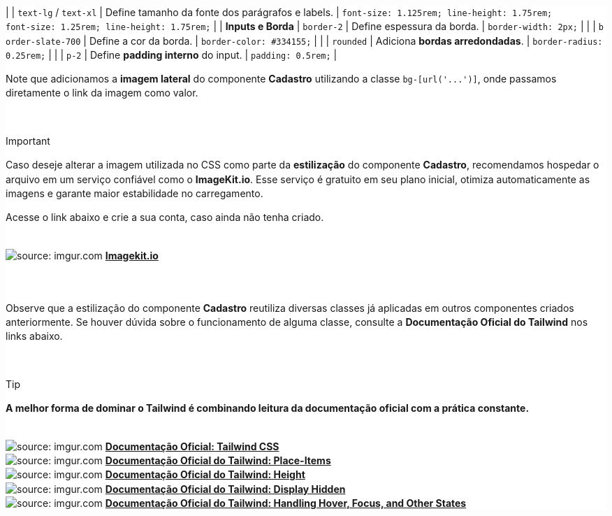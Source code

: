 |                        | `text-lg` / `text-xl`                         | Define tamanho da fonte dos parágrafos e labels.             | `font-size: 1.125rem; line-height: 1.75rem;` <br  /> `font-size: 1.25rem; line-height: 1.75rem;` |
| **Inputs e Borda**     | `border-2`                                    | Define espessura da borda.                                   | `border-width: 2px;`                                         |
|                        | `border-slate-700`                            | Define a cor da borda.                                       | `border-color: #334155;`                                     |
|                        | `rounded`                                     | Adiciona **bordas arredondadas**.                            | `border-radius: 0.25rem;`                                    |
|                        | `p-2`                                         | Define **padding interno** do input.                         | `padding: 0.5rem;`                                           |

Note que adicionamos a **imagem lateral** do componente **Cadastro** utilizando a classe `bg-[url('...')]`, onde passamos diretamente o link da imagem como valor.

<br />

> [!IMPORTANT]
>
> Caso deseje alterar a imagem utilizada no CSS como parte da **estilização** do componente **Cadastro**, recomendamos hospedar o arquivo em um serviço confiável como o **ImageKit.io**. Esse serviço é gratuito em seu plano inicial, otimiza automaticamente as imagens e garante maior estabilidade no carregamento. 
>
> Acesse o link abaixo e crie a sua conta, caso ainda não tenha criado.
>
> <br />
>
> <div align="left"><img src="https://i.imgur.com/wWJGh6U.png" title="source: imgur.com" width="4%"/> <a href="https://imagekit.io/" target="_blank"><b>Imagekit.io</b></a></div>
>
> <br />

<br />

Observe que a estilização do componente **Cadastro** reutiliza diversas classes já aplicadas em outros componentes criados anteriormente. Se houver dúvida sobre o funcionamento de alguma classe, consulte a **Documentação Oficial do Tailwind** nos links abaixo.

<br />

> [!TIP]
>
> **A melhor forma de dominar o Tailwind é combinando leitura da documentação oficial com a prática constante.**

<br />

<div align="left"><img src="https://i.imgur.com/FkcNWAL.png" title="source: imgur.com" width="4%"/> <a href="https://tailwindcss.com/docs/installation" target="_blank"><b>Documentação Oficial: Tailwind CSS</b></a></div>

<div align="left"><img src="https://i.imgur.com/FkcNWAL.png" title="source: imgur.com" width="4%"/> <a href="https://tailwindcss.com/docs/place-items" target="_blank"><b>Documentação Oficial do Tailwind: Place-Items</b></a></div>

<div align="left"><img src="https://i.imgur.com/FkcNWAL.png" title="source: imgur.com" width="4%"/> <a href="https://tailwindcss.com/docs/height#viewport-height" target="_blank"><b>Documentação Oficial do Tailwind: Height</b></a></div>

<div align="left"><img src="https://i.imgur.com/FkcNWAL.png" title="source: imgur.com" width="4%"/> <a href="https://tailwindcss.com/docs/display#hidden" target="_blank"><b>Documentação Oficial do Tailwind: Display Hidden</b></a></div>

<div align="left"><img src="https://i.imgur.com/FkcNWAL.png" title="source: imgur.com" width="4%"/> <a href="https://tailwindcss.com/docs/hover-focus-and-other-states#disabled" target="_blank"><b>Documentação Oficial do Tailwind: Handling Hover, Focus, and Other States</b></a></div>
